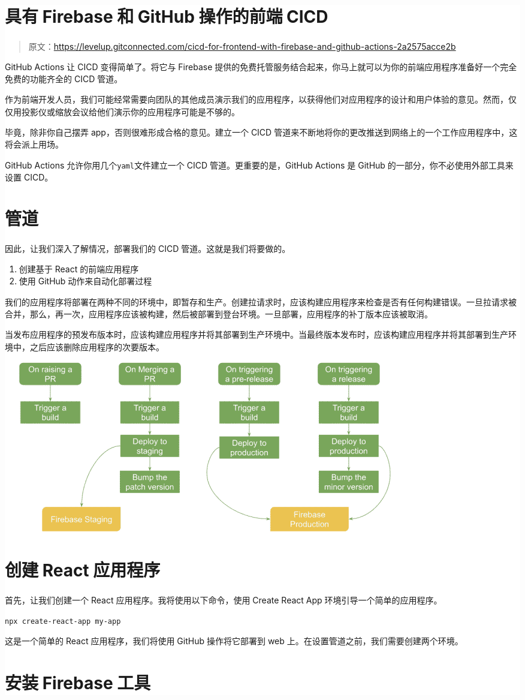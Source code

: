 # 具有 Firebase 和 GitHub 操作的前端 CICD

> 原文：<https://levelup.gitconnected.com/cicd-for-frontend-with-firebase-and-github-actions-2a2575acce2b>

GitHub Actions 让 CICD 变得简单了。将它与 Firebase 提供的免费托管服务结合起来，你马上就可以为你的前端应用程序准备好一个完全免费的功能齐全的 CICD 管道。

作为前端开发人员，我们可能经常需要向团队的其他成员演示我们的应用程序，以获得他们对应用程序的设计和用户体验的意见。然而，仅仅用投影仪或缩放会议给他们演示你的应用程序可能是不够的。

毕竟，除非你自己摆弄 app，否则很难形成合格的意见。建立一个 CICD 管道来不断地将你的更改推送到网络上的一个工作应用程序中，这将会派上用场。

GitHub Actions 允许你用几个`yaml`文件建立一个 CICD 管道。更重要的是，GitHub Actions 是 GitHub 的一部分，你不必使用外部工具来设置 CICD。

# 管道

因此，让我们深入了解情况，部署我们的 CICD 管道。这就是我们将要做的。

1.  创建基于 React 的前端应用程序
2.  使用 GitHub 动作来自动化部署过程

我们的应用程序将部署在两种不同的环境中，即暂存和生产。创建拉请求时，应该构建应用程序来检查是否有任何构建错误。一旦拉请求被合并，那么，再一次，应用程序应该被构建，然后被部署到登台环境。一旦部署，应用程序的补丁版本应该被取消。

当发布应用程序的预发布版本时，应该构建应用程序并将其部署到生产环境中。当最终版本发布时，应该构建应用程序并将其部署到生产环境中，之后应该删除应用程序的次要版本。

![](img/315364054c818c30492daba9cf56e8db.png)

# 创建 React 应用程序

首先，让我们创建一个 React 应用程序。我将使用以下命令，使用 Create React App 环境引导一个简单的应用程序。

```
npx create-react-app my-app
```

这是一个简单的 React 应用程序，我们将使用 GitHub 操作将它部署到 web 上。在设置管道之前，我们需要创建两个环境。

# 安装 Firebase 工具
